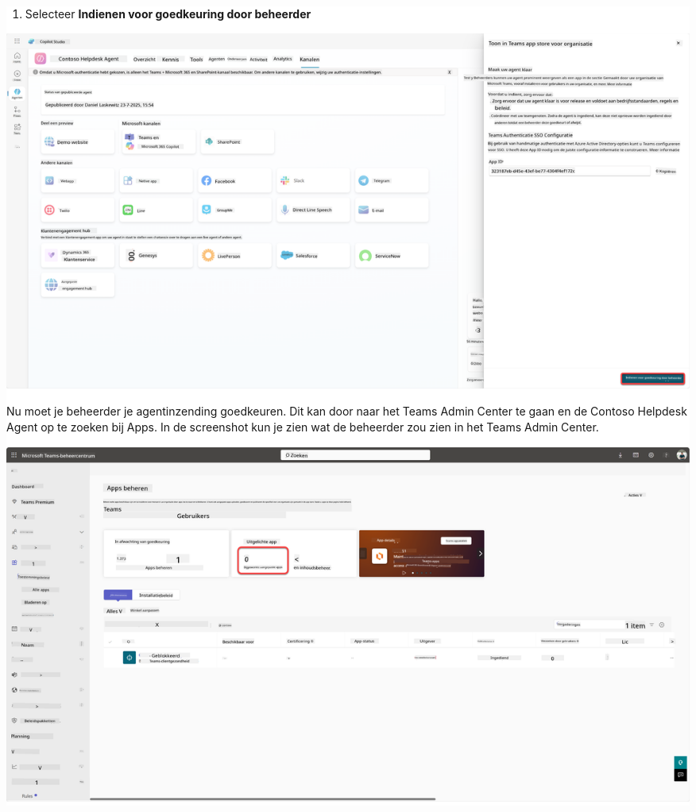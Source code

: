1. Selecteer **Indienen voor goedkeuring door beheerder**

![Indienen voor goedkeuring](../../../../../translated_images/submit-for-approval.6c7cfa08ed2637c8e0219dde1d69ac7e62e81b32289e77ff5b6cdeb730ab5e0b.nl.png)

Nu moet je beheerder je agentinzending goedkeuren. Dit kan door naar het Teams Admin Center te gaan en de Contoso Helpdesk Agent op te zoeken bij Apps. In de screenshot kun je zien wat de beheerder zou zien in het Teams Admin Center.

![Teams-app wacht op goedkeuring](../../../../../translated_images/pending-approval.ec9b6ebcdd1c9a8ca8f9bf20148ffa97e40d16720779c14f106dc3ddda170202.nl.png)
